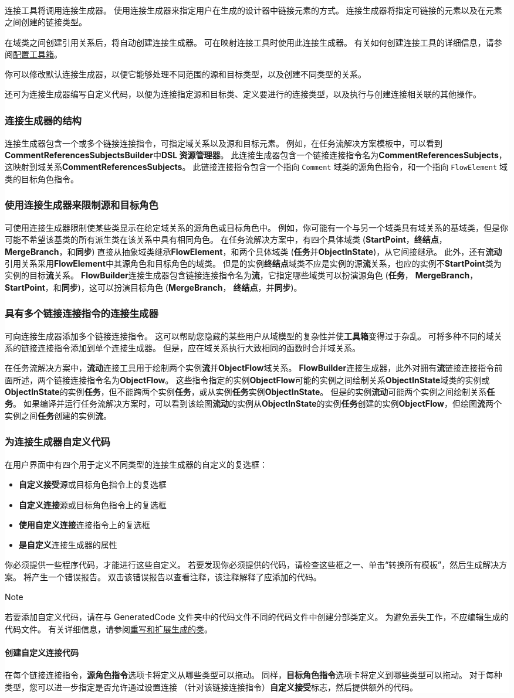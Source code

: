  连接工具将调用连接生成器。 使用连接生成器来指定用户在生成的设计器中链接元素的方式。 连接生成器将指定可链接的元素以及在元素之间创建的链接类型。  
  
 在域类之间创建引用关系后，将自动创建连接生成器。 可在映射连接工具时使用此连接生成器。 有关如何创建连接工具的详细信息，请参阅[配置工具箱](../modeling/customizing-tools-and-the-toolbox.md)。  
  
 你可以修改默认连接生成器，以便它能够处理不同范围的源和目标类型，以及创建不同类型的关系。  
  
 还可为连接生成器编写自定义代码，以便为连接指定源和目标类、定义要进行的连接类型，以及执行与创建连接相关联的其他操作。  
  
### <a name="the-structure-of-connection-builders"></a>连接生成器的结构  
 连接生成器包含一个或多个链接连接指令，可指定域关系以及源和目标元素。 例如，在任务流解决方案模板中，可以看到**CommentReferencesSubjectsBuilder**中**DSL 资源管理器**。 此连接生成器包含一个链接连接指令名为**CommentReferencesSubjects**，这映射到域关系**CommentReferencesSubjects**。 此链接连接指令包含一个指向 `Comment` 域类的源角色指令，和一个指向 `FlowElement` 域类的目标角色指令。  
  
### <a name="using-connection-builders-to-restrict-source-and-target-roles"></a>使用连接生成器来限制源和目标角色  
 可使用连接生成器限制使某些类显示在给定域关系的源角色或目标角色中。 例如，你可能有一个与另一个域类具有域关系的基域类，但是你可能不希望该基类的所有派生类在该关系中具有相同角色。 在任务流解决方案中，有四个具体域类 (**StartPoint**，**终结点**， **MergeBranch**，和**同步**) 直接从抽象域类继承**FlowElement**，和两个具体域类 (**任务**并**ObjectInState**)，从它间接继承。 此外，还有**流动**引用关系采用**FlowElement**中其源角色和目标角色的域类。 但是的实例**终结点**域类不应是实例的源**流**关系，也应的实例不**StartPoint**类为实例的目标**流**关系。 **FlowBuilder**连接生成器包含链接连接指令名为**流**，它指定哪些域类可以扮演源角色 (**任务**， **MergeBranch**， **StartPoint**，和**同步**)，这可以扮演目标角色 (**MergeBranch**， **终结点**，并**同步**)。  
  
### <a name="connection-builders-with-multiple-link-connect-directives"></a>具有多个链接连接指令的连接生成器  
 可向连接生成器添加多个链接连接指令。 这可以帮助您隐藏的某些用户从域模型的复杂性并使**工具箱**变得过于杂乱。 可将多种不同的域关系的链接连接指令添加到单个连接生成器。 但是，应在域关系执行大致相同的函数时合并域关系。  
  
 在任务流解决方案中，**流动**连接工具用于绘制两个实例**流**并**ObjectFlow**域关系。 **FlowBuilder**连接生成器，此外对拥有**流**链接连接指令前面所述，两个链接连接指令名为**ObjectFlow**。 这些指令指定的实例**ObjectFlow**可能的实例之间绘制关系**ObjectInState**域类的实例或**ObjectInState**的实例**任务**，但不能跨两个实例**任务**，或从实例**任务**实例**ObjectInState**。 但是的实例**流动**可能两个实例之间绘制关系**任务**。 如果编译并运行任务流解决方案时，可以看到该绘图**流动**的实例从**ObjectInState**的实例**任务**创建的实例**ObjectFlow**，但绘图**流**两个实例之间**任务**创建的实例**流**。  
  
### <a name="custom-code-for-connection-builders"></a>为连接生成器自定义代码  
 在用户界面中有四个用于定义不同类型的连接生成器的自定义的复选框：  
  
-   **自定义接受**源或目标角色指令上的复选框  
  
-   **自定义连接**源或目标角色指令上的复选框  
  
-   **使用自定义连接**连接指令上的复选框  
  
-   **是自定义**连接生成器的属性  
  
 你必须提供一些程序代码，才能进行这些自定义。 若要发现你必须提供的代码，请检查这些框之一、单击“转换所有模板”，然后生成解决方案。 将产生一个错误报告。 双击该错误报告以查看注释，该注释解释了应添加的代码。  
  
> [!NOTE]
>  若要添加自定义代码，请在与 GeneratedCode 文件夹中的代码文件不同的代码文件中创建分部类定义。 为避免丢失工作，不应编辑生成的代码文件。 有关详细信息，请参阅[重写和扩展生成的类](../modeling/overriding-and-extending-the-generated-classes.md)。  
  
#### <a name="creating-custom-connection-code"></a>创建自定义连接代码  
 在每个链接连接指令，**源角色指令**选项卡将定义从哪些类型可以拖动。 同样，**目标角色指令**选项卡将定义到哪些类型可以拖动。 对于每种类型，您可以进一步指定是否允许通过设置连接 （针对该链接连接指令）**自定义接受**标志，然后提供额外的代码。  
  